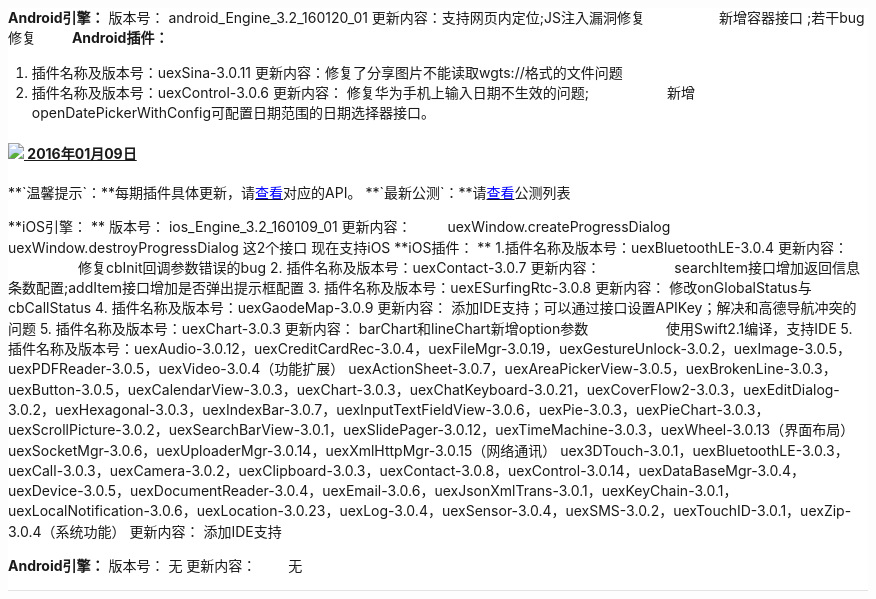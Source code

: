 
**Android引擎：** 
版本号： android_Engine_3.2_160120_01
更新内容：支持网页内定位;JS注入漏洞修复 
　　　　　新增容器接口 ;若干bug修复
　　
**Android插件：**
1. 插件名称及版本号：uexSina-3.0.11
    更新内容：修复了分享图片不能读取wgts://格式的文件问题
2. 插件名称及版本号：uexControl-3.0.6
    更新内容： 修复华为手机上输入日期不生效的问题;
　　　　　   新增 openDatePickerWithConfig可配置日期范围的日期选择器接口。
 　　　　　　　　　　　　

</div></div></div><div class="panel" style="box-shadow: none;border-bottom: 1px solid #e2e2e2;"><div class="panel-heading pd31" role="tab" id="heading33"><h4 class="panel-title">	<img id="log33" class="zy-new" data-src"images/caretRight.png" src="images/caretRight.png" ></img><a onclick="changeS(&quot;log33&quot;,this)" data-toggle="collapse" data-parent="#accordion" href="#collapse33" aria-expanded="false" aria-controls="collapse33">  2016年01月09日</a></h4></div><div id="collapse33" class=" collapse" role="tabpanel" aria-labelledby="heading21"><div class="panel-body">**`温馨提示`：**每期插件具体更新，请<a href="http://newdocx.appcan.cn/newdocx/docx?type=1377_975" target="_blank" title="点击查看"><font color=blue>查看</font></a>对应的API。
**`最新公测`：**请<a href="http://newdocx.appcan.cn/newdocx/docx?type=1492_1291" target="_blank" title="点击查看"><font color=blue>查看</font></a>公测列表

**iOS引擎： **
版本号： ios_Engine_3.2_160109_01
更新内容：
　　 uexWindow.createProgressDialog uexWindow.destroyProgressDialog 这2个接口 现在支持iOS
**iOS插件： **
1.插件名称及版本号：uexBluetoothLE-3.0.4
 更新内容： 
　　　　　修复cbInit回调参数错误的bug
2. 插件名称及版本号：uexContact-3.0.7
 更新内容： 
　　　　　searchItem接口增加返回信息条数配置;addItem接口增加是否弹出提示框配置
3. 插件名称及版本号：uexESurfingRtc-3.0.8
 更新内容： 修改onGlobalStatus与cbCallStatus
4. 插件名称及版本号：uexGaodeMap-3.0.9
 更新内容： 添加IDE支持；可以通过接口设置APIKey；解决和高德导航冲突的问题
5. 插件名称及版本号：uexChart-3.0.3
 更新内容： barChart和lineChart新增option参数
　　　　　 使用Swift2.1编译，支持IDE
5. 插件名称及版本号：uexAudio-3.0.12，uexCreditCardRec-3.0.4，uexFileMgr-3.0.19，uexGestureUnlock-3.0.2，uexImage-3.0.5，uexPDFReader-3.0.5，uexVideo-3.0.4（功能扩展）
    uexActionSheet-3.0.7，uexAreaPickerView-3.0.5，uexBrokenLine-3.0.3，uexButton-3.0.5，uexCalendarView-3.0.3，uexChart-3.0.3，uexChatKeyboard-3.0.21，uexCoverFlow2-3.0.3，uexEditDialog-3.0.2，uexHexagonal-3.0.3，uexIndexBar-3.0.7，uexInputTextFieldView-3.0.6，uexPie-3.0.3，uexPieChart-3.0.3，uexScrollPicture-3.0.2，uexSearchBarView-3.0.1，uexSlidePager-3.0.12，uexTimeMachine-3.0.3，uexWheel-3.0.13（界面布局）
uexSocketMgr-3.0.6，uexUploaderMgr-3.0.14，uexXmlHttpMgr-3.0.15（网络通讯）
uex3DTouch-3.0.1，uexBluetoothLE-3.0.3，uexCall-3.0.3，uexCamera-3.0.2，uexClipboard-3.0.3，uexContact-3.0.8，uexControl-3.0.14，uexDataBaseMgr-3.0.4，uexDevice-3.0.5，uexDocumentReader-3.0.4，uexEmail-3.0.6，uexJsonXmlTrans-3.0.1，uexKeyChain-3.0.1，uexLocalNotification-3.0.6，uexLocation-3.0.23，uexLog-3.0.4，uexSensor-3.0.4，uexSMS-3.0.2，uexTouchID-3.0.1，uexZip-3.0.4（系统功能）
 更新内容： 添加IDE支持


**Android引擎：** 
版本号： 无
更新内容：
　　无
　　